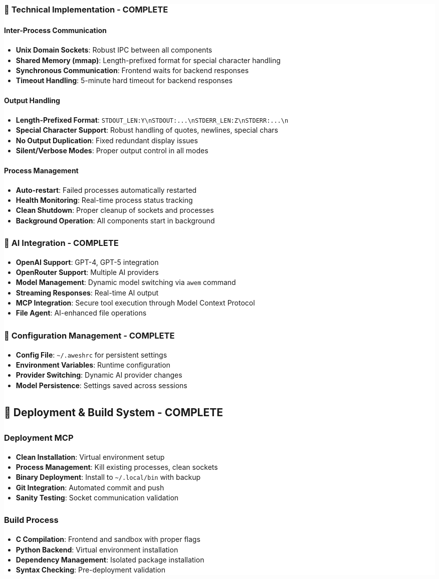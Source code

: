 ### 🔧 **Technical Implementation** - COMPLETE

#### **Inter-Process Communication**
- **Unix Domain Sockets**: Robust IPC between all components
- **Shared Memory (mmap)**: Length-prefixed format for special character handling
- **Synchronous Communication**: Frontend waits for backend responses
- **Timeout Handling**: 5-minute hard timeout for backend responses

#### **Output Handling**
- **Length-Prefixed Format**: `STDOUT_LEN:Y\nSTDOUT:...\nSTDERR_LEN:Z\nSTDERR:...\n`
- **Special Character Support**: Robust handling of quotes, newlines, special chars
- **No Output Duplication**: Fixed redundant display issues
- **Silent/Verbose Modes**: Proper output control in all modes

#### **Process Management**
- **Auto-restart**: Failed processes automatically restarted
- **Health Monitoring**: Real-time process status tracking
- **Clean Shutdown**: Proper cleanup of sockets and processes
- **Background Operation**: All components start in background

### 🧠 **AI Integration** - COMPLETE
- **OpenAI Support**: GPT-4, GPT-5 integration
- **OpenRouter Support**: Multiple AI providers
- **Model Management**: Dynamic model switching via `awem` command
- **Streaming Responses**: Real-time AI output
- **MCP Integration**: Secure tool execution through Model Context Protocol
- **File Agent**: AI-enhanced file operations

### 📁 **Configuration Management** - COMPLETE
- **Config File**: `~/.aweshrc` for persistent settings
- **Environment Variables**: Runtime configuration
- **Provider Switching**: Dynamic AI provider changes
- **Model Persistence**: Settings saved across sessions

## 🚀 **Deployment & Build System** - COMPLETE

### **Deployment MCP**
- **Clean Installation**: Virtual environment setup
- **Process Management**: Kill existing processes, clean sockets
- **Binary Deployment**: Install to `~/.local/bin` with backup
- **Git Integration**: Automated commit and push
- **Sanity Testing**: Socket communication validation

### **Build Process**
- **C Compilation**: Frontend and sandbox with proper flags
- **Python Backend**: Virtual environment installation
- **Dependency Management**: Isolated package installation
- **Syntax Checking**: Pre-deployment validation
